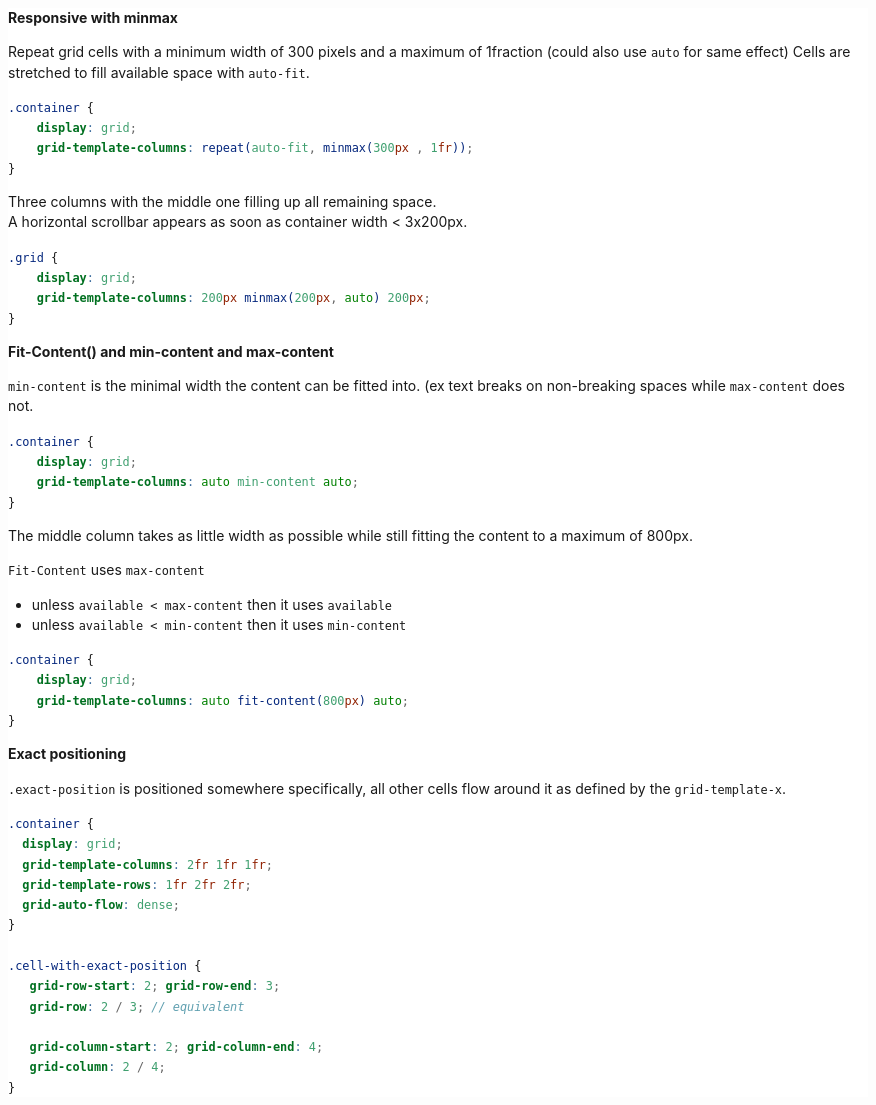 
**Responsive with minmax**

Repeat grid cells with a minimum width of 300 pixels and a 
maximum of 1fraction (could also use `auto` for same effect)
Cells are stretched to fill available space with `auto-fit`.

```scss
.container {
    display: grid;    
    grid-template-columns: repeat(auto-fit, minmax(300px , 1fr));
}
```

Three columns with the middle one filling up all remaining space.  
A horizontal scrollbar appears as soon as container width < 3x200px.

```scss
.grid {
    display: grid;
    grid-template-columns: 200px minmax(200px, auto) 200px;
}
```

**Fit-Content() and min-content and max-content**  

`min-content` is the minimal width the content can be fitted into.
(ex text breaks on non-breaking spaces while `max-content` does not.

```scss
.container {
    display: grid;
    grid-template-columns: auto min-content auto;
}
```

The middle column takes as little width as possible while still fitting the
content to a maximum of 800px.

`Fit-Content` uses `max-content`
- unless `available < max-content` then it uses `available`
- unless `available < min-content` then it uses `min-content`

```scss
.container {
    display: grid;  
    grid-template-columns: auto fit-content(800px) auto;
}
```


**Exact positioning**  

`.exact-position` is positioned somewhere specifically, all other
cells flow around it as defined by the `grid-template-x`.

```scss
.container {  
  display: grid;
  grid-template-columns: 2fr 1fr 1fr;
  grid-template-rows: 1fr 2fr 2fr;
  grid-auto-flow: dense;
}

.cell-with-exact-position {
   grid-row-start: 2; grid-row-end: 3;
   grid-row: 2 / 3; // equivalent
   
   grid-column-start: 2; grid-column-end: 4;
   grid-column: 2 / 4;
}

```